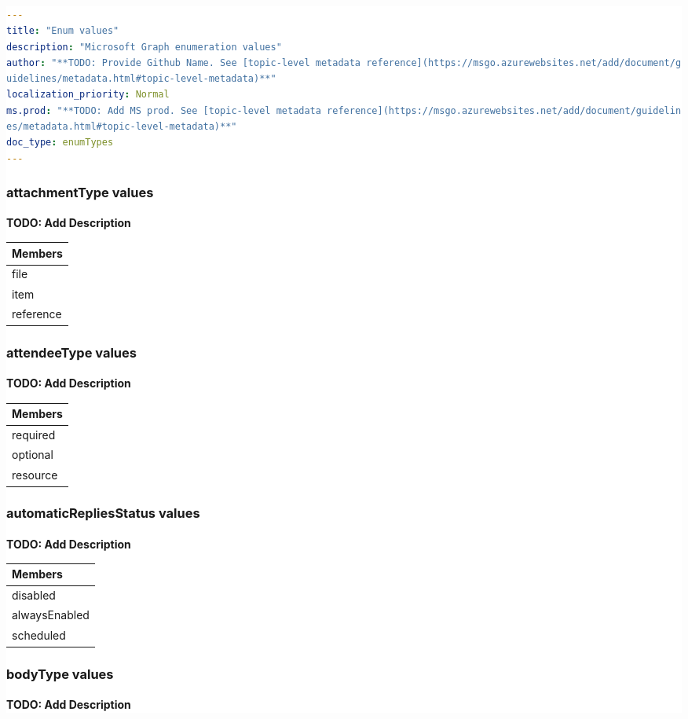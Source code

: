 ```yaml
---
title: "Enum values"
description: "Microsoft Graph enumeration values"
author: "**TODO: Provide Github Name. See [topic-level metadata reference](https://msgo.azurewebsites.net/add/document/guidelines/metadata.html#topic-level-metadata)**"
localization_priority: Normal
ms.prod: "**TODO: Add MS prod. See [topic-level metadata reference](https://msgo.azurewebsites.net/add/document/guidelines/metadata.html#topic-level-metadata)**"
doc_type: enumTypes
---
```


### attachmentType values 

**TODO: Add Description**

|Members|
|:---|
|file|
|item|
|reference|

### attendeeType values 

**TODO: Add Description**

|Members|
|:---|
|required|
|optional|
|resource|

### automaticRepliesStatus values 

**TODO: Add Description**

|Members|
|:---|
|disabled|
|alwaysEnabled|
|scheduled|

### bodyType values 

**TODO: Add Description**
